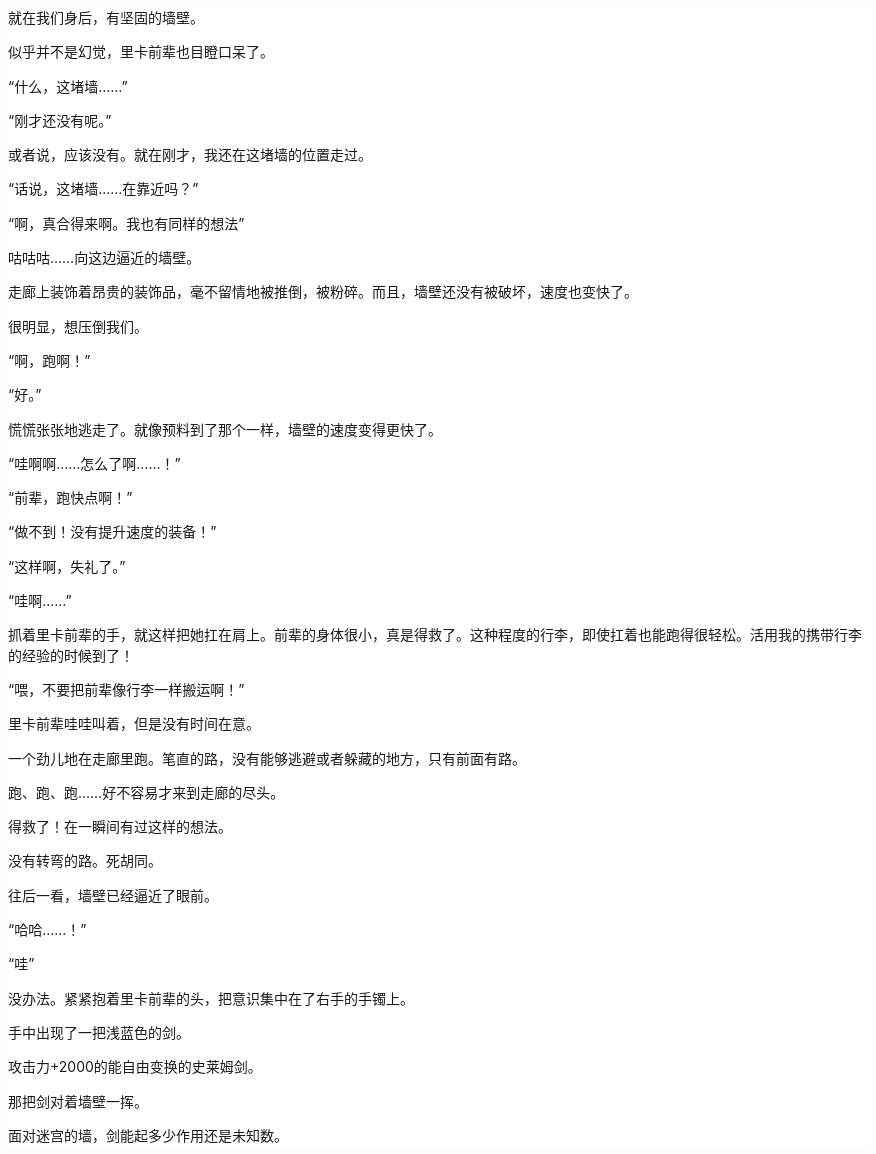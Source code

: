 就在我们身后，有坚固的墙壁。

似乎并不是幻觉，里卡前辈也目瞪口呆了。

“什么，这堵墙……”

“刚才还没有呢。”

或者说，应该没有。就在刚才，我还在这堵墙的位置走过。

“话说，这堵墙……在靠近吗？”

“啊，真合得来啊。我也有同样的想法”

咕咕咕……向这边逼近的墙壁。

走廊上装饰着昂贵的装饰品，毫不留情地被推倒，被粉碎。而且，墙壁还没有被破坏，速度也变快了。

很明显，想压倒我们。

“啊，跑啊！”

“好。”

慌慌张张地逃走了。就像预料到了那个一样，墙壁的速度变得更快了。

“哇啊啊……怎么了啊……！”

“前辈，跑快点啊！”

“做不到！没有提升速度的装备！”

“这样啊，失礼了。”

“哇啊……”

抓着里卡前辈的手，就这样把她扛在肩上。前辈的身体很小，真是得救了。这种程度的行李，即使扛着也能跑得很轻松。活用我的携带行李的经验的时候到了！

“喂，不要把前辈像行李一样搬运啊！”

里卡前辈哇哇叫着，但是没有时间在意。

一个劲儿地在走廊里跑。笔直的路，没有能够逃避或者躲藏的地方，只有前面有路。

跑、跑、跑……好不容易才来到走廊的尽头。

得救了！在一瞬间有过这样的想法。

没有转弯的路。死胡同。

往后一看，墙壁已经逼近了眼前。

“哈哈……！”

“哇”

没办法。紧紧抱着里卡前辈的头，把意识集中在了右手的手镯上。

手中出现了一把浅蓝色的剑。

攻击力+2000的能自由变换的史莱姆剑。

那把剑对着墙壁一挥。

面对迷宫的墙，剑能起多少作用还是未知数。
